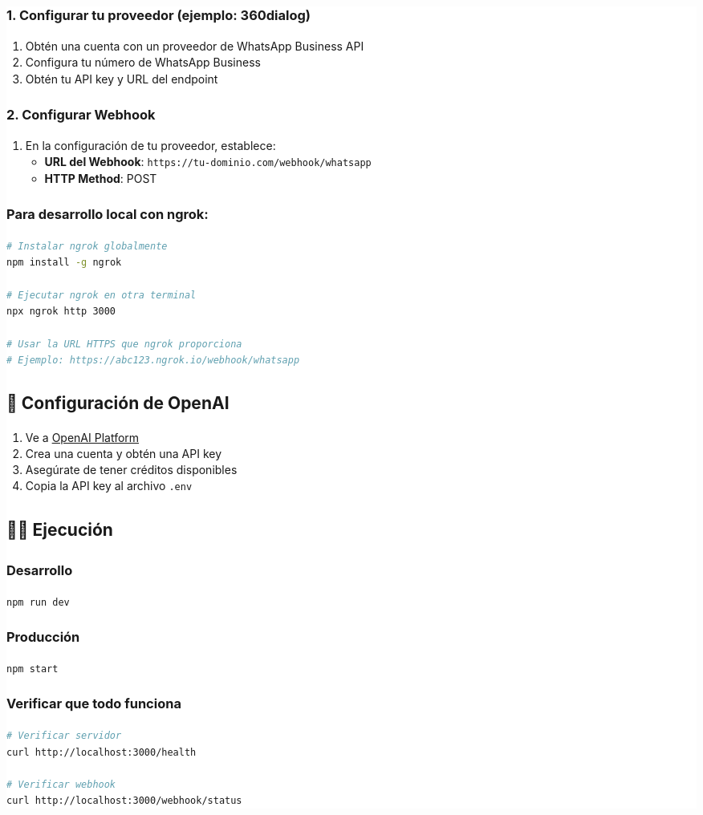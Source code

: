 ### 1. Configurar tu proveedor (ejemplo: 360dialog)
1. Obtén una cuenta con un proveedor de WhatsApp Business API
2. Configura tu número de WhatsApp Business
3. Obtén tu API key y URL del endpoint

### 2. Configurar Webhook
1. En la configuración de tu proveedor, establece:
   - **URL del Webhook**: `https://tu-dominio.com/webhook/whatsapp`
   - **HTTP Method**: POST

### Para desarrollo local con ngrok:
```bash
# Instalar ngrok globalmente
npm install -g ngrok

# Ejecutar ngrok en otra terminal
npx ngrok http 3000

# Usar la URL HTTPS que ngrok proporciona
# Ejemplo: https://abc123.ngrok.io/webhook/whatsapp
```

## 🔑 Configuración de OpenAI

1. Ve a [OpenAI Platform](https://platform.openai.com/)
2. Crea una cuenta y obtén una API key
3. Asegúrate de tener créditos disponibles
4. Copia la API key al archivo `.env`

## 🏃‍♂️ Ejecución

### Desarrollo
```bash
npm run dev
```

### Producción
```bash
npm start
```

### Verificar que todo funciona
```bash
# Verificar servidor
curl http://localhost:3000/health

# Verificar webhook
curl http://localhost:3000/webhook/status
```

